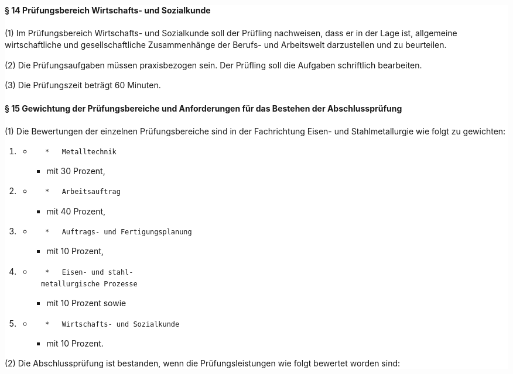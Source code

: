 
#### § 14 Prüfungsbereich Wirtschafts- und Sozialkunde

(1) Im Prüfungsbereich Wirtschafts- und Sozialkunde soll der Prüfling nachweisen, dass er in der Lage ist, allgemeine wirtschaftliche und gesellschaftliche Zusammenhänge der Berufs- und Arbeitswelt darzustellen und zu beurteilen.

(2) Die Prüfungsaufgaben müssen praxisbezogen sein. Der Prüfling soll die Aufgaben schriftlich bearbeiten.

(3) Die Prüfungszeit beträgt 60 Minuten.


#### § 15 Gewichtung der Prüfungsbereiche und Anforderungen für das Bestehen der Abschlussprüfung

(1) Die Bewertungen der einzelnen Prüfungsbereiche sind in der Fachrichtung Eisen- und Stahlmetallurgie wie folgt zu gewichten:

1.
    *        *   Metalltechnik

        *   mit 30 Prozent,





2.
    *        *   Arbeitsauftrag

        *   mit 40 Prozent,





3.
    *        *   Auftrags- und Fertigungsplanung

        *   mit 10 Prozent,





4.
    *        *   Eisen- und stahl-
            metallurgische Prozesse

        *   mit 10 Prozent sowie





5.
    *        *   Wirtschafts- und Sozialkunde

        *   mit 10 Prozent.







(2) Die Abschlussprüfung ist bestanden, wenn die Prüfungsleistungen wie folgt bewertet worden sind:
